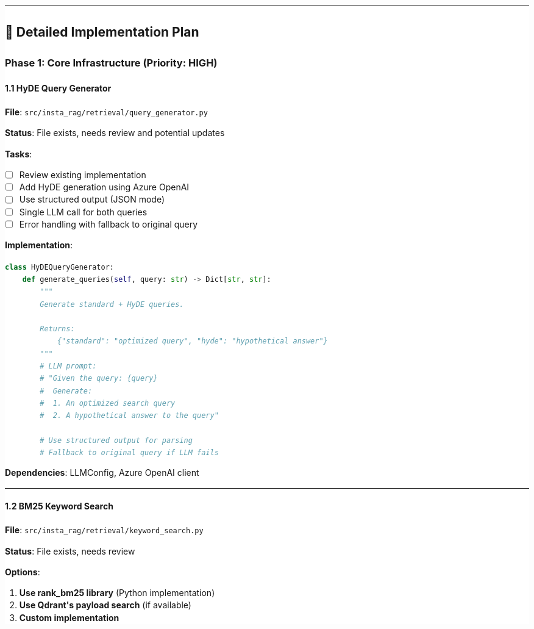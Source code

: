 ______________________________________________________________________

## 📝 Detailed Implementation Plan

### Phase 1: Core Infrastructure (Priority: HIGH)

#### 1.1 HyDE Query Generator

**File**: `src/insta_rag/retrieval/query_generator.py`

**Status**: File exists, needs review and potential updates

**Tasks**:

- [ ] Review existing implementation
- [ ] Add HyDE generation using Azure OpenAI
- [ ] Use structured output (JSON mode)
- [ ] Single LLM call for both queries
- [ ] Error handling with fallback to original query

**Implementation**:

```python
class HyDEQueryGenerator:
    def generate_queries(self, query: str) -> Dict[str, str]:
        """
        Generate standard + HyDE queries.

        Returns:
            {"standard": "optimized query", "hyde": "hypothetical answer"}
        """
        # LLM prompt:
        # "Given the query: {query}
        #  Generate:
        #  1. An optimized search query
        #  2. A hypothetical answer to the query"

        # Use structured output for parsing
        # Fallback to original query if LLM fails
```

**Dependencies**: LLMConfig, Azure OpenAI client

______________________________________________________________________

#### 1.2 BM25 Keyword Search

**File**: `src/insta_rag/retrieval/keyword_search.py`

**Status**: File exists, needs review

**Options**:

1. **Use rank_bm25 library** (Python implementation)
1. **Use Qdrant's payload search** (if available)
1. **Custom implementation**
